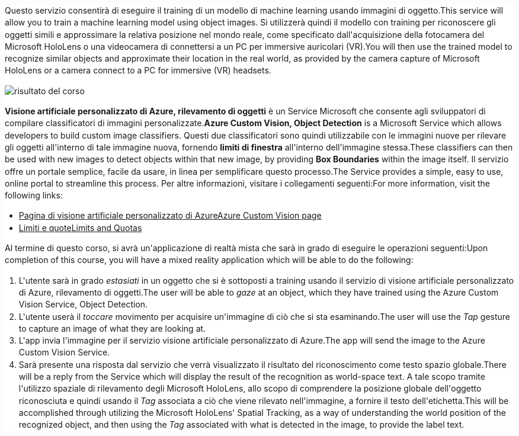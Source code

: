 <span data-ttu-id="d2e8d-112">Questo servizio consentirà di eseguire il training di un modello di machine learning usando immagini di oggetto.</span><span class="sxs-lookup"><span data-stu-id="d2e8d-112">This service will allow you to train a machine learning model using object images.</span></span> <span data-ttu-id="d2e8d-113">Si utilizzerà quindi il modello con training per riconoscere gli oggetti simili e approssimare la relativa posizione nel mondo reale, come specificato dall'acquisizione della fotocamera del Microsoft HoloLens o una videocamera di connettersi a un PC per immersive auricolari (VR).</span><span class="sxs-lookup"><span data-stu-id="d2e8d-113">You will then use the trained model to recognize similar objects and approximate their location in the real world, as provided by the camera capture of Microsoft HoloLens or a camera connect to a PC for immersive (VR) headsets.</span></span>

![risultato del corso](images/AzureLabs-Lab310-00.png)

<span data-ttu-id="d2e8d-115">**Visione artificiale personalizzato di Azure, rilevamento di oggetti** è un Service Microsoft che consente agli sviluppatori di compilare classificatori di immagini personalizzate.</span><span class="sxs-lookup"><span data-stu-id="d2e8d-115">**Azure Custom Vision, Object Detection** is a Microsoft Service which allows developers to build custom image classifiers.</span></span> <span data-ttu-id="d2e8d-116">Questi due classificatori sono quindi utilizzabile con le immagini nuove per rilevare gli oggetti all'interno di tale immagine nuova, fornendo **limiti di finestra** all'interno dell'immagine stessa.</span><span class="sxs-lookup"><span data-stu-id="d2e8d-116">These classifiers can then be used with new images to detect objects within that new image, by providing **Box Boundaries** within the image itself.</span></span> <span data-ttu-id="d2e8d-117">Il servizio offre un portale semplice, facile da usare, in linea per semplificare questo processo.</span><span class="sxs-lookup"><span data-stu-id="d2e8d-117">The Service provides a simple, easy to use, online portal to streamline this process.</span></span> <span data-ttu-id="d2e8d-118">Per altre informazioni, visitare i collegamenti seguenti:</span><span class="sxs-lookup"><span data-stu-id="d2e8d-118">For more information, visit the following links:</span></span>

* [<span data-ttu-id="d2e8d-119">Pagina di visione artificiale personalizzato di Azure</span><span class="sxs-lookup"><span data-stu-id="d2e8d-119">Azure Custom Vision page</span></span>](https://docs.microsoft.com/azure/cognitive-services/custom-vision-service/home)
* [<span data-ttu-id="d2e8d-120">Limiti e quote</span><span class="sxs-lookup"><span data-stu-id="d2e8d-120">Limits and Quotas</span></span>](https://docs.microsoft.com/azure/cognitive-services/custom-vision-service/limits-and-quotas)

<span data-ttu-id="d2e8d-121">Al termine di questo corso, si avrà un'applicazione di realtà mista che sarà in grado di eseguire le operazioni seguenti:</span><span class="sxs-lookup"><span data-stu-id="d2e8d-121">Upon completion of this course, you will have a mixed reality application which will be able to do the following:</span></span>

1. <span data-ttu-id="d2e8d-122">L'utente sarà in grado *estasiati* in un oggetto che si è sottoposti a training usando il servizio di visione artificiale personalizzato di Azure, rilevamento di oggetti.</span><span class="sxs-lookup"><span data-stu-id="d2e8d-122">The user will be able to *gaze* at an object, which they have trained using the Azure Custom Vision Service, Object Detection.</span></span> 
2. <span data-ttu-id="d2e8d-123">L'utente userà il *toccare* movimento per acquisire un'immagine di ciò che si sta esaminando.</span><span class="sxs-lookup"><span data-stu-id="d2e8d-123">The user will use the *Tap* gesture to capture an image of what they are looking at.</span></span>
3. <span data-ttu-id="d2e8d-124">L'app invia l'immagine per il servizio visione artificiale personalizzato di Azure.</span><span class="sxs-lookup"><span data-stu-id="d2e8d-124">The app will send the image to the Azure Custom Vision Service.</span></span>
4. <span data-ttu-id="d2e8d-125">Sarà presente una risposta dal servizio che verrà visualizzato il risultato del riconoscimento come testo spazio globale.</span><span class="sxs-lookup"><span data-stu-id="d2e8d-125">There will be a reply from the Service which will display the result of the recognition as world-space text.</span></span> <span data-ttu-id="d2e8d-126">A tale scopo tramite l'utilizzo spaziale di rilevamento degli Microsoft HoloLens, allo scopo di comprendere la posizione globale dell'oggetto riconosciuta e quindi usando il *Tag* associata a ciò che viene rilevato nell'immagine, a fornire il testo dell'etichetta.</span><span class="sxs-lookup"><span data-stu-id="d2e8d-126">This will be accomplished through utilizing the Microsoft HoloLens' Spatial Tracking, as a way of understanding the world position of the recognized object, and then using the *Tag* associated with what is detected in the image, to provide the label text.</span></span>

